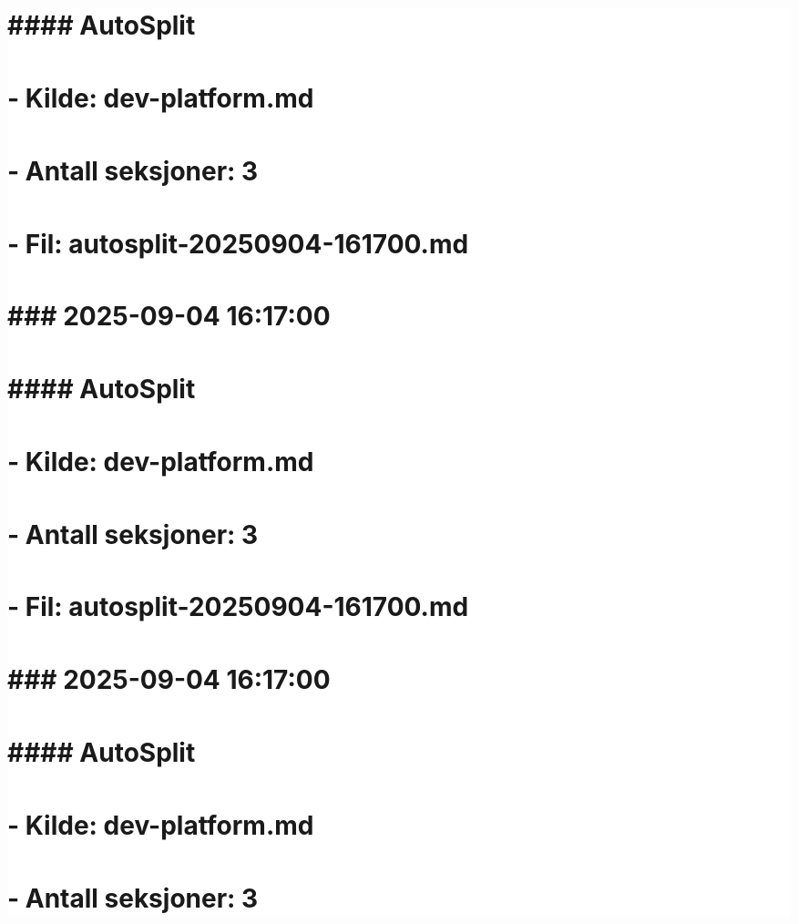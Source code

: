 # \#### AutoSplit

# \- Kilde: dev-platform.md

# \- Antall seksjoner: 3

# \- Fil: autosplit-20250904-161700.md

#

#

#

#

# \### 2025-09-04 16:17:00

# \#### AutoSplit

# \- Kilde: dev-platform.md

# \- Antall seksjoner: 3

# \- Fil: autosplit-20250904-161700.md

#

#

#

#

# \### 2025-09-04 16:17:00

# \#### AutoSplit

# \- Kilde: dev-platform.md

# \- Antall seksjoner: 3

